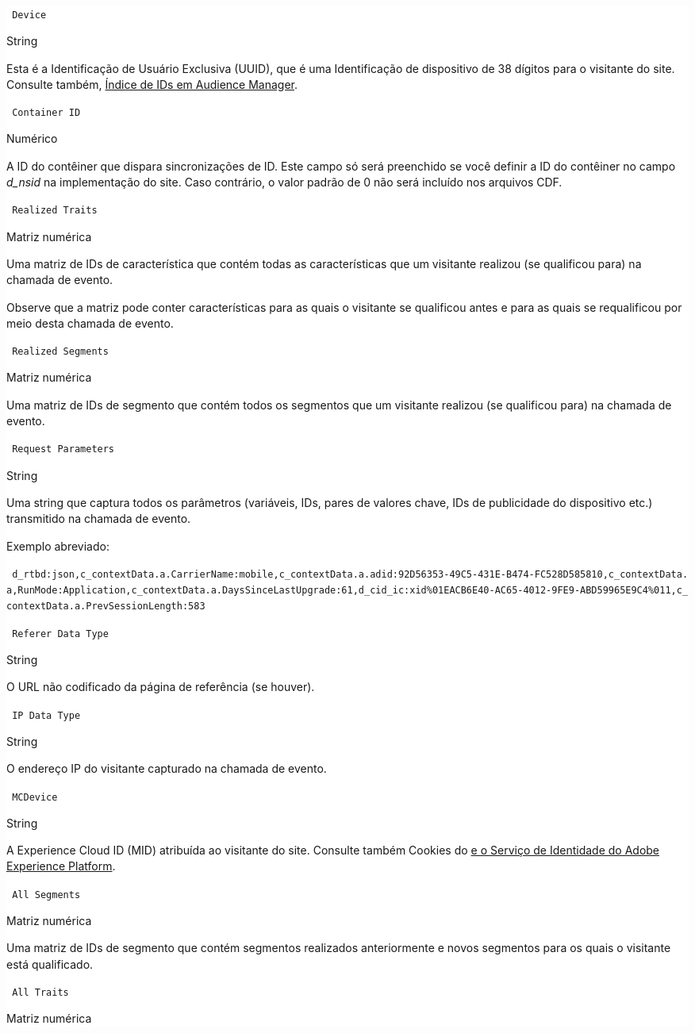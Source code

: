    <td colname="col1"> <p><code> Device</code> </p> </td> 
   <td colname="col2"> <p>String   </p> </td> 
   <td colname="col3"> <p>Esta é a Identificação de Usuário Exclusiva <span class="wintitle"> </span> (UUID), que é uma Identificação de dispositivo de 38 dígitos para o visitante do site. Consulte também, <a href="../reference/ids-in-aam.md"> Índice de IDs em Audience Manager</a>. </p> </td> 
  </tr> 
  <tr> 
   <td colname="col1"> <p><code> Container ID</code> </p> </td> 
   <td colname="col2"> <p>Numérico </p> </td> 
   <td colname="col3"> <p>A ID do contêiner que dispara sincronizações de ID. Este campo só será preenchido se você definir a ID do contêiner no campo <i>d_nsid</i> na implementação do site. Caso contrário, o valor padrão de 0 não será incluído nos arquivos CDF. </p> </td> 
  </tr> 
  <tr> 
   <td colname="col1"> <p><code> Realized Traits</code> </p> </td> 
   <td colname="col2"> <p>Matriz numérica </p> </td> 
   <td colname="col3"> <p>Uma matriz de IDs de característica que contém todas as características que um visitante realizou (se qualificou para) na chamada de evento. </p> <p>Observe que a matriz pode conter características para as quais o visitante se qualificou antes e para as quais se requalificou por meio desta chamada de evento. </p> </td> 
  </tr> 
  <tr> 
   <td colname="col1"> <p><code> Realized Segments</code> </p> </td> 
   <td colname="col2"> <p>Matriz numérica </p> </td> 
   <td colname="col3"> <p>Uma matriz de IDs de segmento que contém todos os segmentos que um visitante realizou (se qualificou para) na chamada de evento. </p> </td> 
  </tr> 
  <tr> 
   <td colname="col1"> <p><code> Request Parameters</code> </p> </td> 
   <td colname="col2"> <p>String   </p> </td> 
   <td colname="col3"> <p>Uma string que captura todos os parâmetros (variáveis, IDs, pares de valores chave, IDs de publicidade do dispositivo etc.) transmitido na chamada de evento. </p> <p>Exemplo abreviado: </p> <p> <code> d_rtbd:json,c_contextData.a.CarrierName:mobile,c_contextData.a.adid:92D56353-49C5-431E-B474-FC528D585810,c_contextData.a,RunMode:Application,c_contextData.a.DaysSinceLastUpgrade:61,d_cid_ic:xid%01EACB6E40-AC65-4012-9FE9-ABD59965E9C4%011,c_contextData.a.PrevSessionLength:583</code> </p> </td> 
  </tr> 
  <tr> 
   <td colname="col1"> <p><code> Referer Data Type</code> </p> </td> 
   <td colname="col2"> <p>String   </p> </td> 
   <td colname="col3"> <p>O URL não codificado da página de referência (se houver). </p> </td> 
  </tr> 
  <tr> 
   <td colname="col1"> <p><code> IP Data Type</code> </p> </td> 
   <td colname="col2"> <p>String   </p> </td> 
   <td colname="col3"> <p>O endereço IP do visitante capturado na chamada de evento. </p> </td> 
  </tr> 
  <tr> 
   <td colname="col1"> <p><code> MCDevice </code> </p> </td> 
   <td colname="col2"> <p>String   </p> </td> 
   <td colname="col3"> <p>A Experience Cloud <span class="keyword"> ID (MID) atribuída ao visitante do site. </span> Consulte também Cookies do <a href="https://experienceleague.adobe.com/docs/id-service/using/intro/cookies.html?lang=pt-BR" format="https" scope="external"> e o Serviço de Identidade do Adobe Experience Platform</a>. </p> </td> 
  </tr> 
  <tr> 
   <td colname="col1"> <p><code> All Segments</code> </p> </td> 
   <td colname="col2"> <p>Matriz numérica </p> </td> 
   <td colname="col3"> <p>Uma matriz de IDs de segmento que contém segmentos realizados anteriormente e novos segmentos para os quais o visitante está qualificado. </p> </td> 
  </tr> 
  <tr> 
   <td colname="col1"> <p><code> All Traits</code> </p> </td> 
   <td colname="col2"> <p>Matriz numérica </p> </td> 